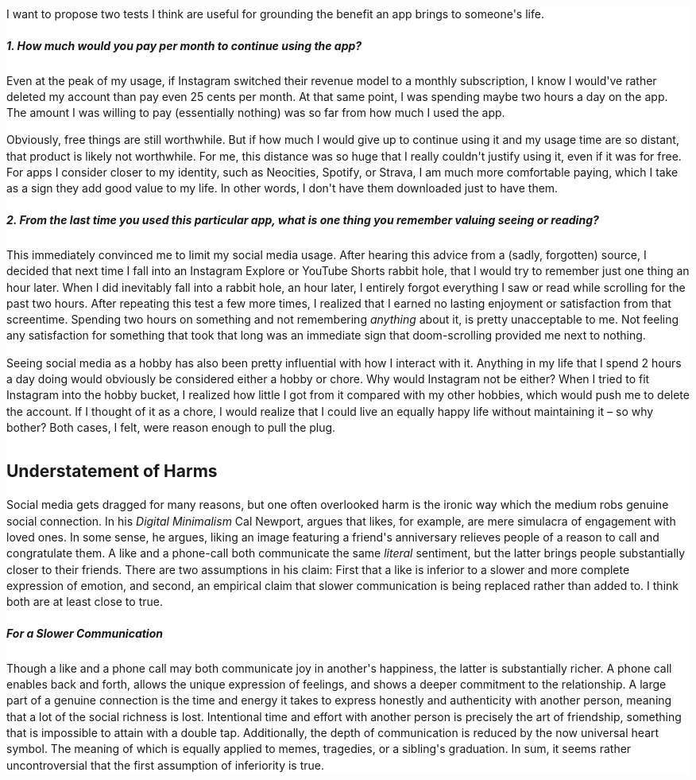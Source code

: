 I want to propose two tests I think are useful for grounding the benefit an app brings to someone's life.
##### 1. How much would you pay per month to continue using the app?
Even at the peak of my usage, if Instagram switched their revenue model to a monthly subscription, I know I would've rather deleted my account than pay even 25 cents per month. At that same point, I was spending maybe two hours a day on the app. The amount I was willing to pay (essentially nothing) was so far from how much I used the app. 

Obviously, free things are still worthwhile. But if how much I would give up to continue using it and my usage time are so distant, that product is likely not worthwhile. For me, this distance was so huge that I really couldn't justify using it, even if it was for free. For apps I consider closer to my identity, such as Neocities, Spotify, or Strava, I am much more comfortable paying, which I take as a sign they add good value to my life. In other words, I don't have them downloaded just to have them.
##### 2.  From the last time you used this particular app, what is one thing you remember valuing seeing or reading?
This immediately convinced me to limit my social media usage. After hearing this advice from a (sadly, forgotten) source, I decided that next time I fall into an Instagram Explore or YouTube Shorts rabbit hole, that I would try to remember just one thing an hour later. When I did inevitably fall into a rabbit hole, an hour later, I entirely forgot everything I saw or read while scrolling for the past two hours. After repeating this test a few more times, I realized that I earned no lasting enjoyment or satisfaction from that screentime. Spending two hours on something and not remembering *anything* about it, is pretty unacceptable to me. Not feeling any satisfaction for something that took that long was an immediate sign that doom-scrolling provided me next to nothing. 

Seeing social media as a hobby has also been pretty influential with how I interact with it. Anything in my life that I spend 2 hours a day doing would obviously be considered either a hobby or chore. Why would Instagram not be either? When I tried to fit Instagram into the hobby bucket, I realized how little I got from it compared with my other hobbies, which would push me to delete the account. If I thought of it as a chore, I would realize that I could live an equally happy life without maintaining it – so why bother? Both cases, I felt, were reason enough to pull the plug. 
## Understatement of Harms
Social media gets dragged for many reasons, but one often overlooked harm is the ironic way which the medium robs genuine social connection. In his *Digital Minimalism* Cal Newport, argues that likes, for example, are mere simulacra of engagement with loved ones. In some sense, he argues, liking an image featuring a friend's anniversary relieves people of a reason to call and congratulate them. A like and a phone-call both communicate the same *literal* sentiment, but the latter brings people substantially closer to their friends. There are two assumptions in his claim: First that a like is inferior to a slower and more complete expression of emotion, and second, an empirical claim that slower communication is being replaced rather than added to. I think both are at least close to true.

##### For a Slower Communication
Though a like and a phone call may both communicate joy in another's happiness, the latter is substantially richer. A phone call enables back and forth, allows the unique expression of feelings, and shows a deeper commitment to the relationship. A large part of a genuine connection is the time and energy it takes to express honestly and authenticity with another person, meaning that a lot of the social richness is lost. Intentional time and effort with another person is precisely the art of friendship, something that is impossible to attain with a double tap. Additionally, the depth of communication is reduced by the now universal heart symbol. The meaning of which is equally applied to memes, tragedies, or a sibling's graduation. In sum, it seems rather uncontroversial that the first assumption of inferiority is true.
